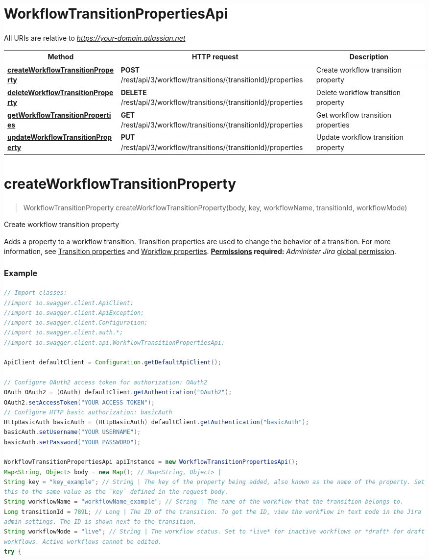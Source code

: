 # WorkflowTransitionPropertiesApi

All URIs are relative to *https://your-domain.atlassian.net*

Method | HTTP request | Description
------------- | ------------- | -------------
[**createWorkflowTransitionProperty**](WorkflowTransitionPropertiesApi.md#createWorkflowTransitionProperty) | **POST** /rest/api/3/workflow/transitions/{transitionId}/properties | Create workflow transition property
[**deleteWorkflowTransitionProperty**](WorkflowTransitionPropertiesApi.md#deleteWorkflowTransitionProperty) | **DELETE** /rest/api/3/workflow/transitions/{transitionId}/properties | Delete workflow transition property
[**getWorkflowTransitionProperties**](WorkflowTransitionPropertiesApi.md#getWorkflowTransitionProperties) | **GET** /rest/api/3/workflow/transitions/{transitionId}/properties | Get workflow transition properties
[**updateWorkflowTransitionProperty**](WorkflowTransitionPropertiesApi.md#updateWorkflowTransitionProperty) | **PUT** /rest/api/3/workflow/transitions/{transitionId}/properties | Update workflow transition property

<a name="createWorkflowTransitionProperty"></a>
# **createWorkflowTransitionProperty**
> WorkflowTransitionProperty createWorkflowTransitionProperty(body, key, workflowName, transitionId, workflowMode)

Create workflow transition property

Adds a property to a workflow transition. Transition properties are used to change the behavior of a transition. For more information, see [Transition properties](https://confluence.atlassian.com/x/zIhKLg#Advancedworkflowconfiguration-transitionproperties) and [Workflow properties](https://confluence.atlassian.com/x/JYlKLg).  **[Permissions](#permissions) required:** *Administer Jira* [global permission](https://confluence.atlassian.com/x/x4dKLg).

### Example
```java
// Import classes:
//import io.swagger.client.ApiClient;
//import io.swagger.client.ApiException;
//import io.swagger.client.Configuration;
//import io.swagger.client.auth.*;
//import io.swagger.client.api.WorkflowTransitionPropertiesApi;

ApiClient defaultClient = Configuration.getDefaultApiClient();

// Configure OAuth2 access token for authorization: OAuth2
OAuth OAuth2 = (OAuth) defaultClient.getAuthentication("OAuth2");
OAuth2.setAccessToken("YOUR ACCESS TOKEN");
// Configure HTTP basic authorization: basicAuth
HttpBasicAuth basicAuth = (HttpBasicAuth) defaultClient.getAuthentication("basicAuth");
basicAuth.setUsername("YOUR USERNAME");
basicAuth.setPassword("YOUR PASSWORD");

WorkflowTransitionPropertiesApi apiInstance = new WorkflowTransitionPropertiesApi();
Map<String, Object> body = new Map(); // Map<String, Object> | 
String key = "key_example"; // String | The key of the property being added, also known as the name of the property. Set this to the same value as the `key` defined in the request body.
String workflowName = "workflowName_example"; // String | The name of the workflow that the transition belongs to.
Long transitionId = 789L; // Long | The ID of the transition. To get the ID, view the workflow in text mode in the Jira admin settings. The ID is shown next to the transition.
String workflowMode = "live"; // String | The workflow status. Set to *live* for inactive workflows or *draft* for draft workflows. Active workflows cannot be edited.
try {
```